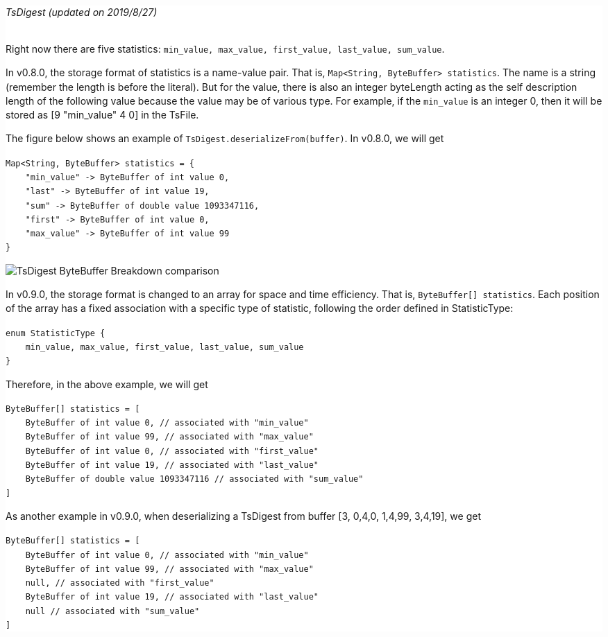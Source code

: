 ###### TsDigest (updated on 2019/8/27)

Right now there are five statistics: `min_value, max_value, first_value, last_value, sum_value`.

In v0.8.0, the storage format of statistics is a name-value pair. That is, `Map<String, ByteBuffer> statistics`. The name is a string (remember the length is before the literal). But for the value, there is also an integer byteLength acting as the self description length of the following value because the value may be of various type. For example, if the `min_value` is an integer 0, then it will be stored as [9 "min_value" 4 0] in the TsFile.

The figure below shows an example of `TsDigest.deserializeFrom(buffer)`. In v0.8.0, we will get 

```
Map<String, ByteBuffer> statistics = {
    "min_value" -> ByteBuffer of int value 0, 
    "last" -> ByteBuffer of int value 19,
    "sum" -> ByteBuffer of double value 1093347116,
    "first" -> ByteBuffer of int value 0,
    "max_value" -> ByteBuffer of int value 99
}
```

![TsDigest ByteBuffer Breakdown comparison](https://user-images.githubusercontent.com/33376433/63765352-664a4280-c8fb-11e9-869e-859edf6d00bb.png)

In v0.9.0, the storage format is changed to an array for space and time efficiency. That is, `ByteBuffer[] statistics`. Each position of the array has a fixed association with a specific type of statistic, following the order defined in StatisticType:

```
enum StatisticType {
    min_value, max_value, first_value, last_value, sum_value
}
```

Therefore, in the above example, we will get 

```
ByteBuffer[] statistics = [
    ByteBuffer of int value 0, // associated with "min_value"
    ByteBuffer of int value 99, // associated with "max_value"
    ByteBuffer of int value 0, // associated with "first_value"
    ByteBuffer of int value 19, // associated with "last_value"
    ByteBuffer of double value 1093347116 // associated with "sum_value"
]
```

As another example in v0.9.0, when deserializing a TsDigest from buffer [3, 0,4,0, 1,4,99, 3,4,19], we get 

```
ByteBuffer[] statistics = [
    ByteBuffer of int value 0, // associated with "min_value"
    ByteBuffer of int value 99, // associated with "max_value"
    null, // associated with "first_value"
    ByteBuffer of int value 19, // associated with "last_value"
    null // associated with "sum_value"
]
```
